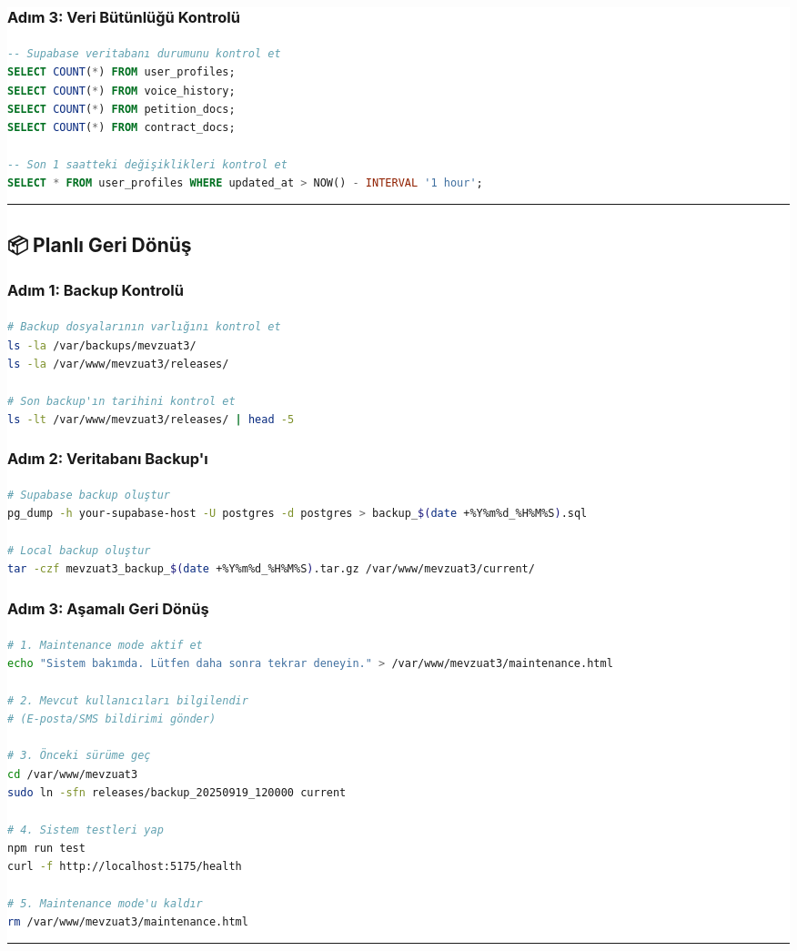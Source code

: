 ### **Adım 3: Veri Bütünlüğü Kontrolü**
```sql
-- Supabase veritabanı durumunu kontrol et
SELECT COUNT(*) FROM user_profiles;
SELECT COUNT(*) FROM voice_history;
SELECT COUNT(*) FROM petition_docs;
SELECT COUNT(*) FROM contract_docs;

-- Son 1 saatteki değişiklikleri kontrol et
SELECT * FROM user_profiles WHERE updated_at > NOW() - INTERVAL '1 hour';
```

---

## 📦 **Planlı Geri Dönüş**

### **Adım 1: Backup Kontrolü**
```bash
# Backup dosyalarının varlığını kontrol et
ls -la /var/backups/mevzuat3/
ls -la /var/www/mevzuat3/releases/

# Son backup'ın tarihini kontrol et
ls -lt /var/www/mevzuat3/releases/ | head -5
```

### **Adım 2: Veritabanı Backup'ı**
```bash
# Supabase backup oluştur
pg_dump -h your-supabase-host -U postgres -d postgres > backup_$(date +%Y%m%d_%H%M%S).sql

# Local backup oluştur
tar -czf mevzuat3_backup_$(date +%Y%m%d_%H%M%S).tar.gz /var/www/mevzuat3/current/
```

### **Adım 3: Aşamalı Geri Dönüş**
```bash
# 1. Maintenance mode aktif et
echo "Sistem bakımda. Lütfen daha sonra tekrar deneyin." > /var/www/mevzuat3/maintenance.html

# 2. Mevcut kullanıcıları bilgilendir
# (E-posta/SMS bildirimi gönder)

# 3. Önceki sürüme geç
cd /var/www/mevzuat3
sudo ln -sfn releases/backup_20250919_120000 current

# 4. Sistem testleri yap
npm run test
curl -f http://localhost:5175/health

# 5. Maintenance mode'u kaldır
rm /var/www/mevzuat3/maintenance.html
```

---